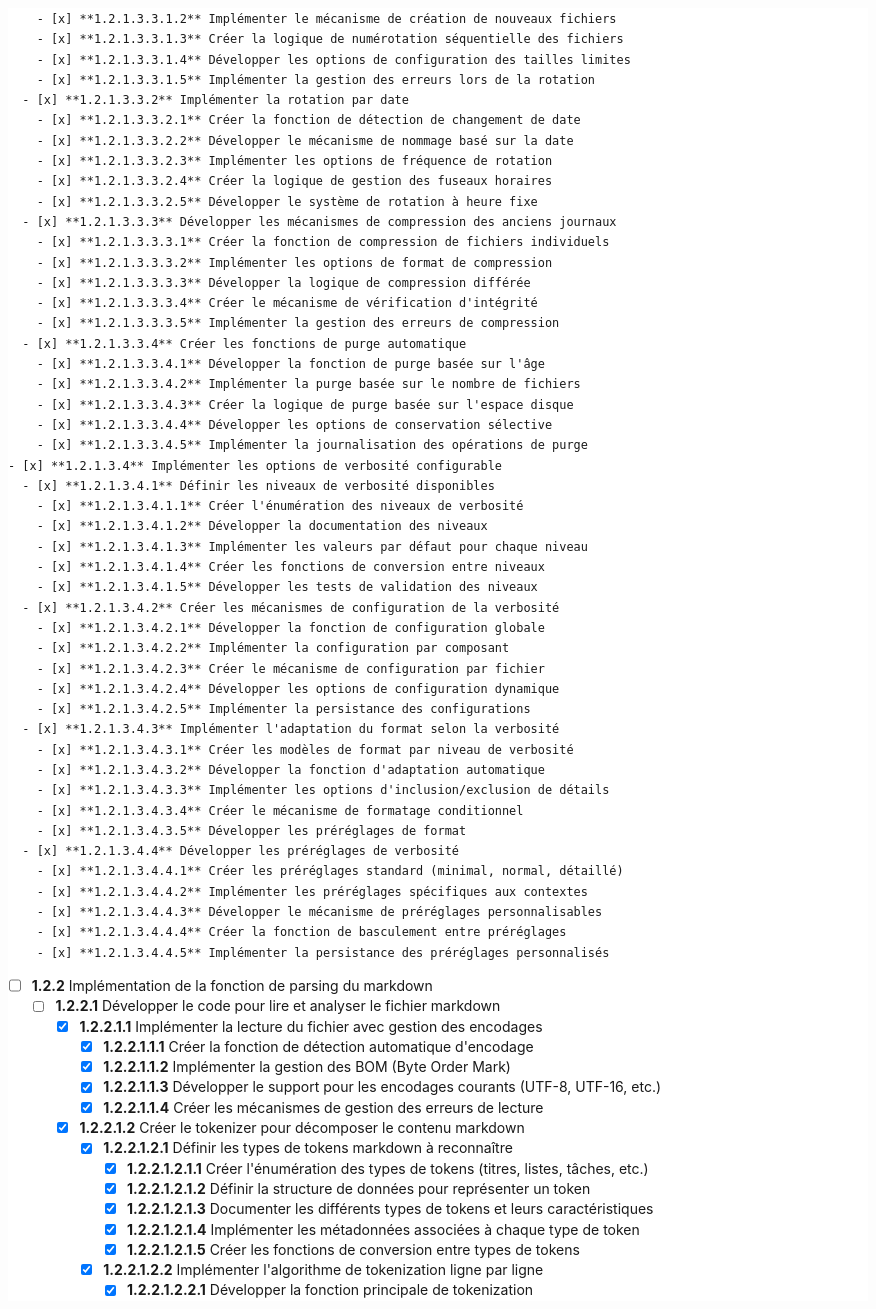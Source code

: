         - [x] **1.2.1.3.3.1.2** Implémenter le mécanisme de création de nouveaux fichiers
        - [x] **1.2.1.3.3.1.3** Créer la logique de numérotation séquentielle des fichiers
        - [x] **1.2.1.3.3.1.4** Développer les options de configuration des tailles limites
        - [x] **1.2.1.3.3.1.5** Implémenter la gestion des erreurs lors de la rotation
      - [x] **1.2.1.3.3.2** Implémenter la rotation par date
        - [x] **1.2.1.3.3.2.1** Créer la fonction de détection de changement de date
        - [x] **1.2.1.3.3.2.2** Développer le mécanisme de nommage basé sur la date
        - [x] **1.2.1.3.3.2.3** Implémenter les options de fréquence de rotation
        - [x] **1.2.1.3.3.2.4** Créer la logique de gestion des fuseaux horaires
        - [x] **1.2.1.3.3.2.5** Développer le système de rotation à heure fixe
      - [x] **1.2.1.3.3.3** Développer les mécanismes de compression des anciens journaux
        - [x] **1.2.1.3.3.3.1** Créer la fonction de compression de fichiers individuels
        - [x] **1.2.1.3.3.3.2** Implémenter les options de format de compression
        - [x] **1.2.1.3.3.3.3** Développer la logique de compression différée
        - [x] **1.2.1.3.3.3.4** Créer le mécanisme de vérification d'intégrité
        - [x] **1.2.1.3.3.3.5** Implémenter la gestion des erreurs de compression
      - [x] **1.2.1.3.3.4** Créer les fonctions de purge automatique
        - [x] **1.2.1.3.3.4.1** Développer la fonction de purge basée sur l'âge
        - [x] **1.2.1.3.3.4.2** Implémenter la purge basée sur le nombre de fichiers
        - [x] **1.2.1.3.3.4.3** Créer la logique de purge basée sur l'espace disque
        - [x] **1.2.1.3.3.4.4** Développer les options de conservation sélective
        - [x] **1.2.1.3.3.4.5** Implémenter la journalisation des opérations de purge
    - [x] **1.2.1.3.4** Implémenter les options de verbosité configurable
      - [x] **1.2.1.3.4.1** Définir les niveaux de verbosité disponibles
        - [x] **1.2.1.3.4.1.1** Créer l'énumération des niveaux de verbosité
        - [x] **1.2.1.3.4.1.2** Développer la documentation des niveaux
        - [x] **1.2.1.3.4.1.3** Implémenter les valeurs par défaut pour chaque niveau
        - [x] **1.2.1.3.4.1.4** Créer les fonctions de conversion entre niveaux
        - [x] **1.2.1.3.4.1.5** Développer les tests de validation des niveaux
      - [x] **1.2.1.3.4.2** Créer les mécanismes de configuration de la verbosité
        - [x] **1.2.1.3.4.2.1** Développer la fonction de configuration globale
        - [x] **1.2.1.3.4.2.2** Implémenter la configuration par composant
        - [x] **1.2.1.3.4.2.3** Créer le mécanisme de configuration par fichier
        - [x] **1.2.1.3.4.2.4** Développer les options de configuration dynamique
        - [x] **1.2.1.3.4.2.5** Implémenter la persistance des configurations
      - [x] **1.2.1.3.4.3** Implémenter l'adaptation du format selon la verbosité
        - [x] **1.2.1.3.4.3.1** Créer les modèles de format par niveau de verbosité
        - [x] **1.2.1.3.4.3.2** Développer la fonction d'adaptation automatique
        - [x] **1.2.1.3.4.3.3** Implémenter les options d'inclusion/exclusion de détails
        - [x] **1.2.1.3.4.3.4** Créer le mécanisme de formatage conditionnel
        - [x] **1.2.1.3.4.3.5** Développer les préréglages de format
      - [x] **1.2.1.3.4.4** Développer les préréglages de verbosité
        - [x] **1.2.1.3.4.4.1** Créer les préréglages standard (minimal, normal, détaillé)
        - [x] **1.2.1.3.4.4.2** Implémenter les préréglages spécifiques aux contextes
        - [x] **1.2.1.3.4.4.3** Développer le mécanisme de préréglages personnalisables
        - [x] **1.2.1.3.4.4.4** Créer la fonction de basculement entre préréglages
        - [x] **1.2.1.3.4.4.5** Implémenter la persistance des préréglages personnalisés

- [ ] **1.2.2** Implémentation de la fonction de parsing du markdown
  - [ ] **1.2.2.1** Développer le code pour lire et analyser le fichier markdown
    - [x] **1.2.2.1.1** Implémenter la lecture du fichier avec gestion des encodages
      - [x] **1.2.2.1.1.1** Créer la fonction de détection automatique d'encodage
      - [x] **1.2.2.1.1.2** Implémenter la gestion des BOM (Byte Order Mark)
      - [x] **1.2.2.1.1.3** Développer le support pour les encodages courants (UTF-8, UTF-16, etc.)
      - [x] **1.2.2.1.1.4** Créer les mécanismes de gestion des erreurs de lecture
    - [x] **1.2.2.1.2** Créer le tokenizer pour décomposer le contenu markdown
      - [x] **1.2.2.1.2.1** Définir les types de tokens markdown à reconnaître
        - [x] **1.2.2.1.2.1.1** Créer l'énumération des types de tokens (titres, listes, tâches, etc.)
        - [x] **1.2.2.1.2.1.2** Définir la structure de données pour représenter un token
        - [x] **1.2.2.1.2.1.3** Documenter les différents types de tokens et leurs caractéristiques
        - [x] **1.2.2.1.2.1.4** Implémenter les métadonnées associées à chaque type de token
        - [x] **1.2.2.1.2.1.5** Créer les fonctions de conversion entre types de tokens
      - [x] **1.2.2.1.2.2** Implémenter l'algorithme de tokenization ligne par ligne
        - [x] **1.2.2.1.2.2.1** Développer la fonction principale de tokenization
